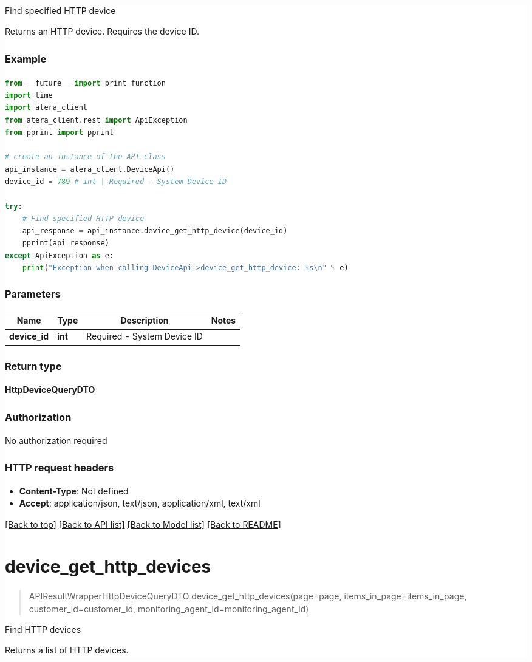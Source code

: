 Find specified HTTP device

Returns an HTTP device. Requires the device ID.

### Example
```python
from __future__ import print_function
import time
import atera_client
from atera_client.rest import ApiException
from pprint import pprint

# create an instance of the API class
api_instance = atera_client.DeviceApi()
device_id = 789 # int | Required - System Device ID

try:
    # Find specified HTTP device
    api_response = api_instance.device_get_http_device(device_id)
    pprint(api_response)
except ApiException as e:
    print("Exception when calling DeviceApi->device_get_http_device: %s\n" % e)
```

### Parameters

Name | Type | Description  | Notes
------------- | ------------- | ------------- | -------------
 **device_id** | **int**| Required - System Device ID | 

### Return type

[**HttpDeviceQueryDTO**](HttpDeviceQueryDTO.md)

### Authorization

No authorization required

### HTTP request headers

 - **Content-Type**: Not defined
 - **Accept**: application/json, text/json, application/xml, text/xml

[[Back to top]](#) [[Back to API list]](../README.md#documentation-for-api-endpoints) [[Back to Model list]](../README.md#documentation-for-models) [[Back to README]](../README.md)

# **device_get_http_devices**
> APIResultWrapperHttpDeviceQueryDTO device_get_http_devices(page=page, items_in_page=items_in_page, customer_id=customer_id, monitoring_agent_id=monitoring_agent_id)

Find HTTP devices

Returns a list of HTTP devices.

